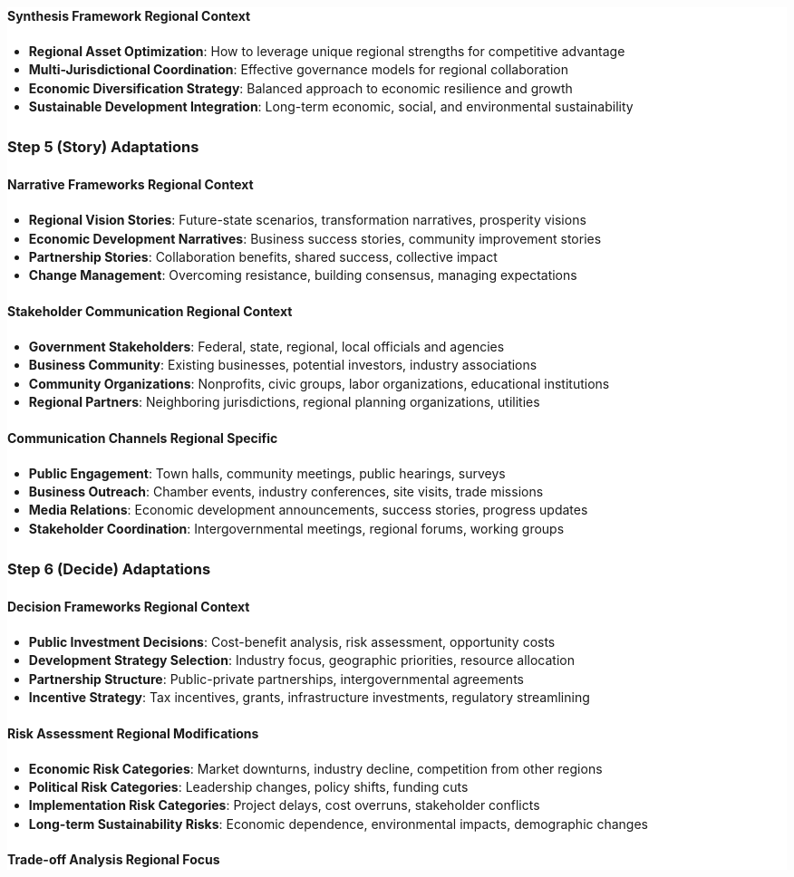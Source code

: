 #### Synthesis Framework Regional Context

- **Regional Asset Optimization**: How to leverage unique regional strengths for competitive advantage
- **Multi-Jurisdictional Coordination**: Effective governance models for regional collaboration
- **Economic Diversification Strategy**: Balanced approach to economic resilience and growth
- **Sustainable Development Integration**: Long-term economic, social, and environmental sustainability

### Step 5 (Story) Adaptations

#### Narrative Frameworks Regional Context

- **Regional Vision Stories**: Future-state scenarios, transformation narratives, prosperity visions
- **Economic Development Narratives**: Business success stories, community improvement stories
- **Partnership Stories**: Collaboration benefits, shared success, collective impact
- **Change Management**: Overcoming resistance, building consensus, managing expectations

#### Stakeholder Communication Regional Context

- **Government Stakeholders**: Federal, state, regional, local officials and agencies
- **Business Community**: Existing businesses, potential investors, industry associations
- **Community Organizations**: Nonprofits, civic groups, labor organizations, educational institutions
- **Regional Partners**: Neighboring jurisdictions, regional planning organizations, utilities

#### Communication Channels Regional Specific

- **Public Engagement**: Town halls, community meetings, public hearings, surveys
- **Business Outreach**: Chamber events, industry conferences, site visits, trade missions
- **Media Relations**: Economic development announcements, success stories, progress updates
- **Stakeholder Coordination**: Intergovernmental meetings, regional forums, working groups

### Step 6 (Decide) Adaptations

#### Decision Frameworks Regional Context

- **Public Investment Decisions**: Cost-benefit analysis, risk assessment, opportunity costs
- **Development Strategy Selection**: Industry focus, geographic priorities, resource allocation
- **Partnership Structure**: Public-private partnerships, intergovernmental agreements
- **Incentive Strategy**: Tax incentives, grants, infrastructure investments, regulatory streamlining

#### Risk Assessment Regional Modifications

- **Economic Risk Categories**: Market downturns, industry decline, competition from other regions
- **Political Risk Categories**: Leadership changes, policy shifts, funding cuts
- **Implementation Risk Categories**: Project delays, cost overruns, stakeholder conflicts
- **Long-term Sustainability Risks**: Economic dependence, environmental impacts, demographic changes

#### Trade-off Analysis Regional Focus
